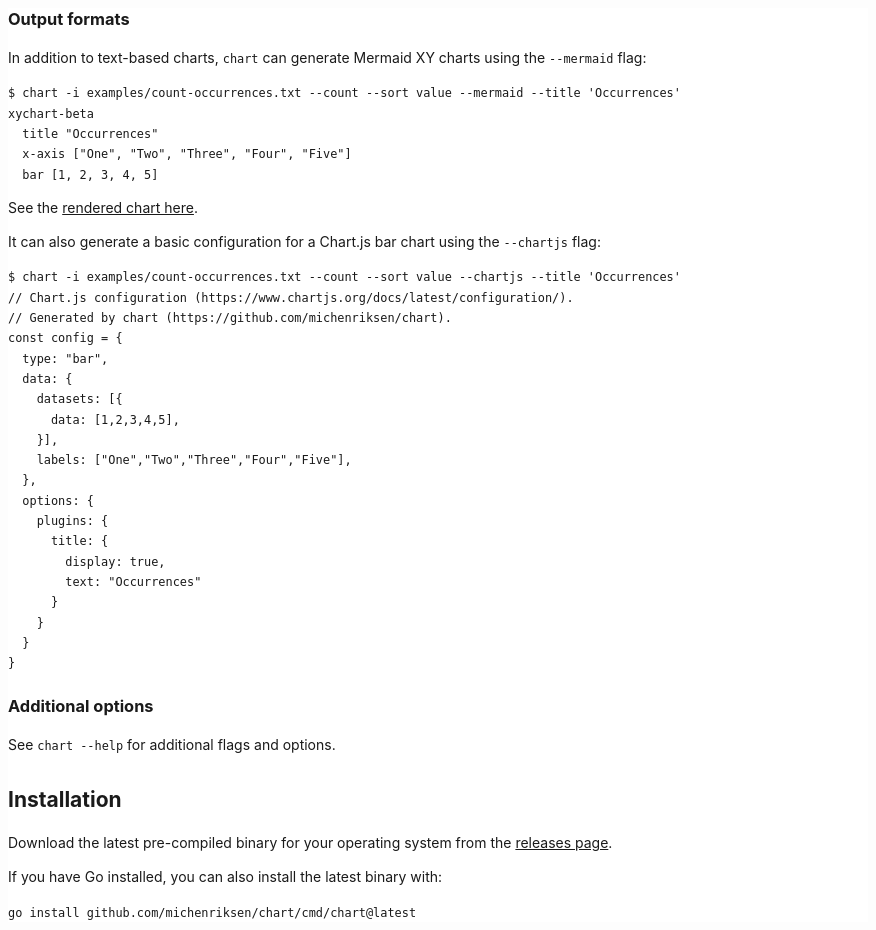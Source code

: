 ### Output formats

In addition to text-based charts, `chart` can generate Mermaid XY charts using the `--mermaid` flag:

```console
$ chart -i examples/count-occurrences.txt --count --sort value --mermaid --title 'Occurrences'
xychart-beta
  title "Occurrences"
  x-axis ["One", "Two", "Three", "Four", "Five"]
  bar [1, 2, 3, 4, 5]
```

See the [rendered chart here](https://mermaid.live/edit#pako:eNo9j70OwjAMhF_F8hwG_pbOiA0xwATpYBJDI2hSuQm0Qrw7KRS2891n2fdEEyxjgV1vKpI4OXEk7QGiizcGjVtjkgh7w63GIegm1LkWjjnyrFFlZv8Io6iER28dkozK3bNXDrsnEjhOFcwUzBUsFCxLVFiz1ORsfuI5QBpjxXVeKbK0JNfh7itzlGLY9d5gcaZbywolpEv1n1JjKfLK0UWo_rtsXQyy-Zb8dFXYkD-E8GNebwNZU54).

It can also generate a basic configuration for a Chart.js bar chart using the `--chartjs` flag:

```console
$ chart -i examples/count-occurrences.txt --count --sort value --chartjs --title 'Occurrences'
// Chart.js configuration (https://www.chartjs.org/docs/latest/configuration/).
// Generated by chart (https://github.com/michenriksen/chart).
const config = {
  type: "bar",
  data: {
    datasets: [{
      data: [1,2,3,4,5],
    }],
    labels: ["One","Two","Three","Four","Five"],
  },
  options: {
    plugins: {
      title: {
        display: true,
        text: "Occurrences"
      }
    }
  }
}
```

### Additional options

See `chart --help` for additional flags and options.

## Installation

Download the latest pre-compiled binary for your operating system from the [releases page].

If you have Go installed, you can also install the latest binary with:

```bash
go install github.com/michenriksen/chart/cmd/chart@latest
```


[CWEs]: https://cwe.mitre.org/
[jq]: https://jqlang.github.io/jq/
[sort]: https://man7.org/linux/man-pages/man1/sort.1.html
[uniq]: https://www.man7.org/linux/man-pages/man1/uniq.1.html
[Mermaid]: https://mermaid.live/
[Chart.js]: https://www.chartjs.org/
[releases page]: https://github.com/michenriksen/chart/releases
[termgraph]: https://github.com/mkaz/termgraph
[spark]: https://github.com/holman/spark